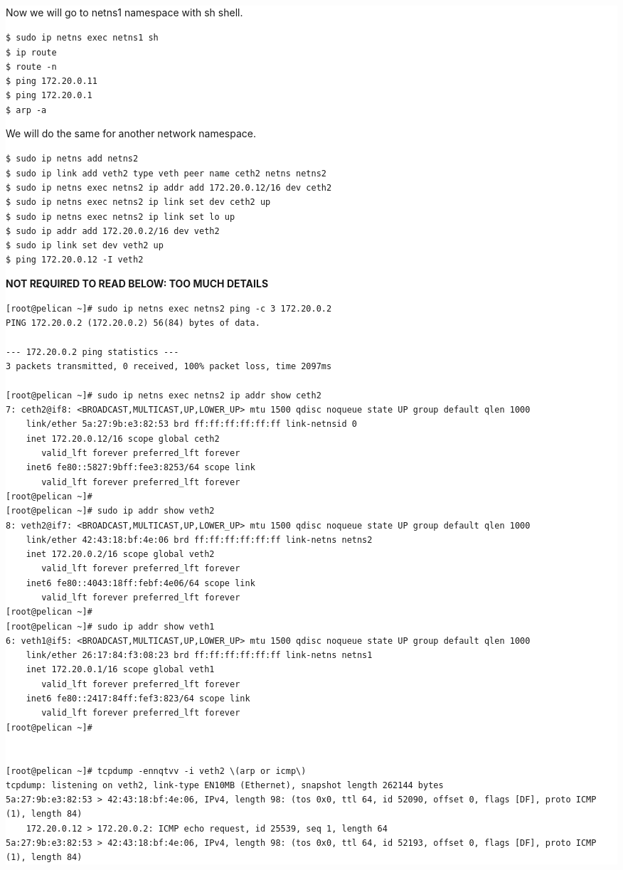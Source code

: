 Now we will go to netns1 namespace with sh shell.
```
$ sudo ip netns exec netns1 sh
$ ip route
$ route -n
$ ping 172.20.0.11
$ ping 172.20.0.1
$ arp -a
```
We will do the same for another network namespace.
```
$ sudo ip netns add netns2
$ sudo ip link add veth2 type veth peer name ceth2 netns netns2
$ sudo ip netns exec netns2 ip addr add 172.20.0.12/16 dev ceth2
$ sudo ip netns exec netns2 ip link set dev ceth2 up
$ sudo ip netns exec netns2 ip link set lo up
$ sudo ip addr add 172.20.0.2/16 dev veth2
$ sudo ip link set dev veth2 up
$ ping 172.20.0.12 -I veth2
```

**NOT REQUIRED TO READ BELOW: TOO MUCH DETAILS**
```
[root@pelican ~]# sudo ip netns exec netns2 ping -c 3 172.20.0.2
PING 172.20.0.2 (172.20.0.2) 56(84) bytes of data.

--- 172.20.0.2 ping statistics ---
3 packets transmitted, 0 received, 100% packet loss, time 2097ms

[root@pelican ~]# sudo ip netns exec netns2 ip addr show ceth2
7: ceth2@if8: <BROADCAST,MULTICAST,UP,LOWER_UP> mtu 1500 qdisc noqueue state UP group default qlen 1000
    link/ether 5a:27:9b:e3:82:53 brd ff:ff:ff:ff:ff:ff link-netnsid 0
    inet 172.20.0.12/16 scope global ceth2
       valid_lft forever preferred_lft forever
    inet6 fe80::5827:9bff:fee3:8253/64 scope link
       valid_lft forever preferred_lft forever
[root@pelican ~]#
[root@pelican ~]# sudo ip addr show veth2
8: veth2@if7: <BROADCAST,MULTICAST,UP,LOWER_UP> mtu 1500 qdisc noqueue state UP group default qlen 1000
    link/ether 42:43:18:bf:4e:06 brd ff:ff:ff:ff:ff:ff link-netns netns2
    inet 172.20.0.2/16 scope global veth2
       valid_lft forever preferred_lft forever
    inet6 fe80::4043:18ff:febf:4e06/64 scope link
       valid_lft forever preferred_lft forever
[root@pelican ~]#
[root@pelican ~]# sudo ip addr show veth1
6: veth1@if5: <BROADCAST,MULTICAST,UP,LOWER_UP> mtu 1500 qdisc noqueue state UP group default qlen 1000
    link/ether 26:17:84:f3:08:23 brd ff:ff:ff:ff:ff:ff link-netns netns1
    inet 172.20.0.1/16 scope global veth1
       valid_lft forever preferred_lft forever
    inet6 fe80::2417:84ff:fef3:823/64 scope link
       valid_lft forever preferred_lft forever
[root@pelican ~]#


[root@pelican ~]# tcpdump -ennqtvv -i veth2 \(arp or icmp\)
tcpdump: listening on veth2, link-type EN10MB (Ethernet), snapshot length 262144 bytes
5a:27:9b:e3:82:53 > 42:43:18:bf:4e:06, IPv4, length 98: (tos 0x0, ttl 64, id 52090, offset 0, flags [DF], proto ICMP (1), length 84)
    172.20.0.12 > 172.20.0.2: ICMP echo request, id 25539, seq 1, length 64
5a:27:9b:e3:82:53 > 42:43:18:bf:4e:06, IPv4, length 98: (tos 0x0, ttl 64, id 52193, offset 0, flags [DF], proto ICMP (1), length 84)
```